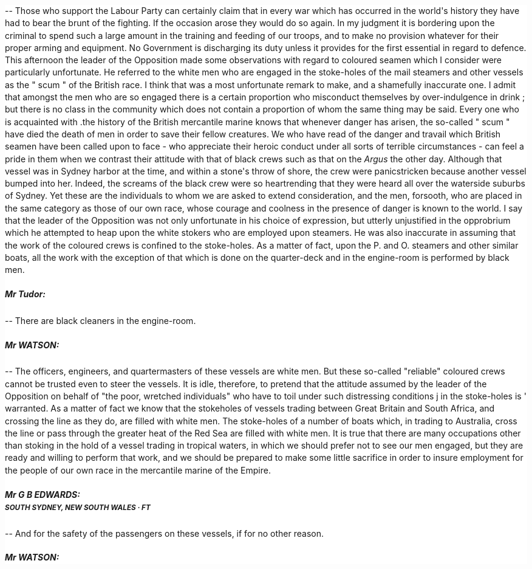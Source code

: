 -- Those who support the Labour Party can certainly claim  that in  every war which has occurred in the world's history they have had to bear the brunt of the fighting. If the occasion arose they would do so again. In my judgment it is bordering upon the criminal to spend such a  large amount  in  the training  and feeding of our troops, and to make no provision whatever for their proper arming and equipment. No Government is discharging its duty unless it provides for the first essential in regard to defence. This afternoon the leader of the Opposition made some observations with regard to coloured seamen which I consider were particularly unfortunate. He referred to the white men who are engaged in the stoke-holes of the mail steamers and other vessels as the " scum " of the British race. I think that was a most unfortunate remark to make, and a shamefully inaccurate one. I admit that amongst the men who are so engaged there is a certain proportion who misconduct themselves by over-indulgence in drink ; but there is no class in the community which does not contain a proportion of whom the same thing may be said. Every one who is acquainted with .the history of the British mercantile marine knows that whenever danger has arisen, the so-called " scum " have died the death of men in order to save their fellow creatures. We who have read of the danger and travail which British seamen have been called upon to face - who appreciate their heroic conduct under all sorts of terrible circumstances - can feel a pride in them when we contrast their attitude with that of black crews such as that on the  *Argus*  the other day. Although that vessel was in Sydney harbor at the time, and within a stone's throw of shore, the crew were panicstricken because another vessel bumped into her. Indeed, the screams of the black crew were so heartrending that they were heard all over the waterside suburbs of Sydney. Yet these are the individuals to whom we are asked to extend consideration, and the men, forsooth, who are placed in the same category as those of our own race, whose courage and coolness in the presence of danger is known to the world. I say that the leader of the Opposition was not only unfortunate in his choice of expression, but utterly unjustified in the opprobrium which he attempted to heap upon the white stokers who are employed upon steamers. He was also inaccurate in assuming that the work of the coloured crews is confined to the stoke-holes. As a matter of fact, upon the P. and O. steamers and other similar boats, all the work with the exception of that which is done on the quarter-deck and in the engine-room is performed by black men. 

##### Mr Tudor:

-- There are black cleaners in the engine-room. 

##### Mr WATSON:

-- The officers, engineers, and quartermasters of these vessels are white men. But these so-called "reliable" coloured crews cannot be trusted even to steer the vessels. It is idle, therefore, to pretend that the attitude assumed by the leader of the Opposition on behalf of "the poor, wretched individuals" who have to toil under such distressing conditions j in the stoke-holes is ' warranted. As a matter of fact we know that the stokeholes of vessels trading between Great Britain and South Africa, and crossing the line as they do, are filled with white men. The stoke-holes of a number of boats which, in trading to Australia, cross the line or pass through the greater heat of the Red Sea are filled with white men. It is true that there are many occupations other than stoking in the hold of a vessel trading in tropical waters, in which we should prefer not to see our men engaged, but they are ready and willing to perform that work, and we should be prepared to make some little sacrifice in order to insure employment for the people of our own race in the mercantile marine of the Empire. 

##### Mr G B EDWARDS:<br><small class="text-muted">SOUTH SYDNEY, NEW SOUTH WALES &middot; FT</small>

-- And for the safety of the passengers on these vessels, if for no other reason. 

##### Mr WATSON:
